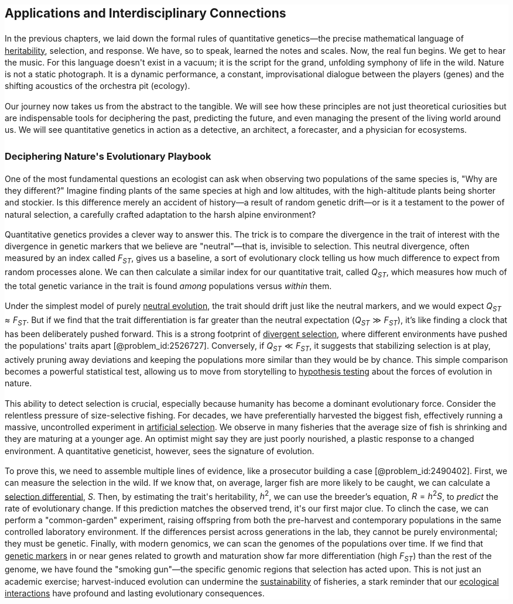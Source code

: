 ## Applications and Interdisciplinary Connections

In the previous chapters, we laid down the formal rules of quantitative genetics—the precise mathematical language of [heritability](@article_id:150601), selection, and response. We have, so to speak, learned the notes and scales. Now, the real fun begins. We get to hear the music. For this language doesn't exist in a vacuum; it is the script for the grand, unfolding symphony of life in the wild. Nature is not a static photograph. It is a dynamic performance, a constant, improvisational dialogue between the players (genes) and the shifting acoustics of the orchestra pit (ecology).

Our journey now takes us from the abstract to the tangible. We will see how these principles are not just theoretical curiosities but are indispensable tools for deciphering the past, predicting the future, and even managing the present of the living world around us. We will see quantitative genetics in action as a detective, an architect, a forecaster, and a physician for ecosystems.

### Deciphering Nature's Evolutionary Playbook

One of the most fundamental questions an ecologist can ask when observing two populations of the same species is, "Why are they different?" Imagine finding plants of the same species at high and low altitudes, with the high-altitude plants being shorter and stockier. Is this difference merely an accident of history—a result of random genetic drift—or is it a testament to the power of natural selection, a carefully crafted adaptation to the harsh alpine environment?

Quantitative genetics provides a clever way to answer this. The trick is to compare the divergence in the trait of interest with the divergence in genetic markers that we believe are "neutral"—that is, invisible to selection. This neutral divergence, often measured by an index called $F_{ST}$, gives us a baseline, a sort of evolutionary clock telling us how much difference to expect from random processes alone. We can then calculate a similar index for our quantitative trait, called $Q_{ST}$, which measures how much of the total genetic variance in the trait is found *among* populations versus *within* them.

Under the simplest model of purely [neutral evolution](@article_id:172206), the trait should drift just like the neutral markers, and we would expect $Q_{ST} \approx F_{ST}$. But if we find that the trait differentiation is far greater than the neutral expectation ($Q_{ST} \gg F_{ST}$), it’s like finding a clock that has been deliberately pushed forward. This is a strong footprint of [divergent selection](@article_id:165037), where different environments have pushed the populations' traits apart [@problem_id:2526727]. Conversely, if $Q_{ST} \ll F_{ST}$, it suggests that stabilizing selection is at play, actively pruning away deviations and keeping the populations more similar than they would be by chance. This simple comparison becomes a powerful statistical test, allowing us to move from storytelling to [hypothesis testing](@article_id:142062) about the forces of evolution in nature.

This ability to detect selection is crucial, especially because humanity has become a dominant evolutionary force. Consider the relentless pressure of size-selective fishing. For decades, we have preferentially harvested the biggest fish, effectively running a massive, uncontrolled experiment in [artificial selection](@article_id:170325). We observe in many fisheries that the average size of fish is shrinking and they are maturing at a younger age. An optimist might say they are just poorly nourished, a plastic response to a changed environment. A quantitative geneticist, however, sees the signature of evolution.

To prove this, we need to assemble multiple lines of evidence, like a prosecutor building a case [@problem_id:2490402]. First, we can measure the selection in the wild. If we know that, on average, larger fish are more likely to be caught, we can calculate a [selection differential](@article_id:275842), $S$. Then, by estimating the trait's heritability, $h^2$, we can use the breeder’s equation, $R = h^2 S$, to *predict* the rate of evolutionary change. If this prediction matches the observed trend, it's our first major clue. To clinch the case, we can perform a "common-garden" experiment, raising offspring from both the pre-harvest and contemporary populations in the same controlled laboratory environment. If the differences persist across generations in the lab, they cannot be purely environmental; they must be genetic. Finally, with modern genomics, we can scan the genomes of the populations over time. If we find that [genetic markers](@article_id:201972) in or near genes related to growth and maturation show far more differentiation (high $F_{ST}$) than the rest of the genome, we have found the "smoking gun"—the specific genomic regions that selection has acted upon. This is not just an academic exercise; harvest-induced evolution can undermine the [sustainability](@article_id:197126) of fisheries, a stark reminder that our [ecological interactions](@article_id:183380) have profound and lasting evolutionary consequences.
